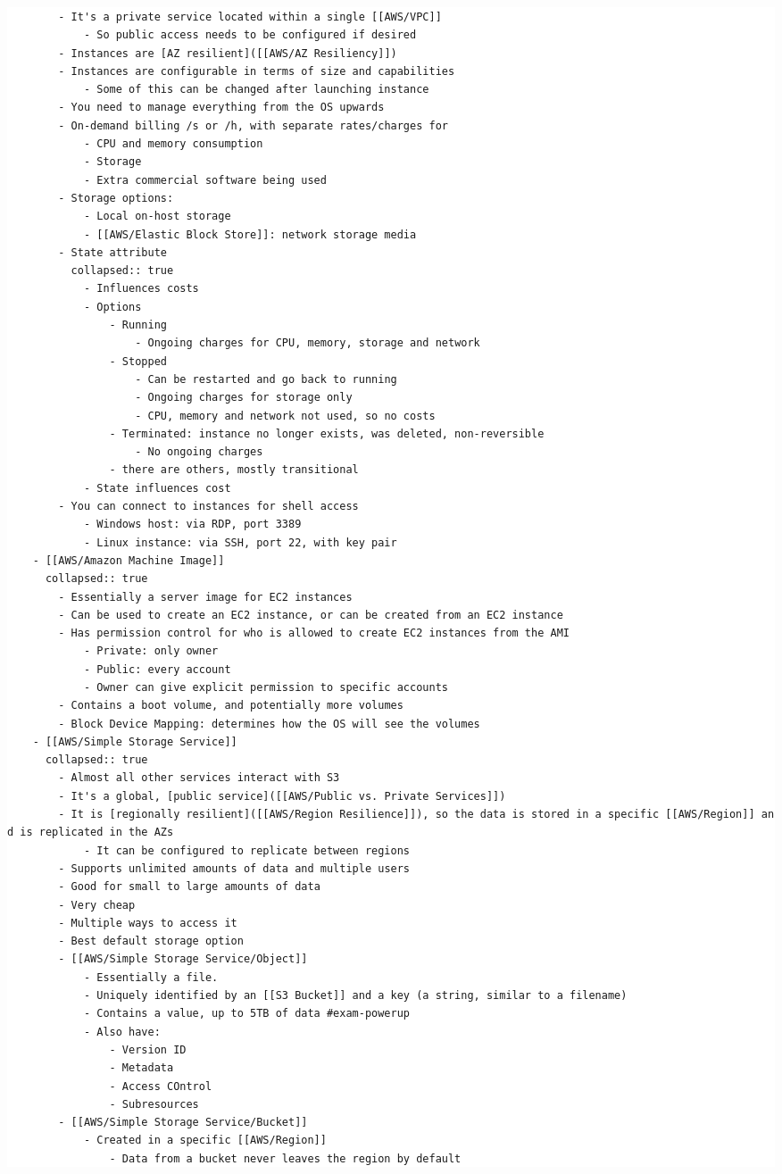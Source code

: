 			- It's a private service located within a single [[AWS/VPC]]
				- So public access needs to be configured if desired
			- Instances are [AZ resilient]([[AWS/AZ Resiliency]])
			- Instances are configurable in terms of size and capabilities
				- Some of this can be changed after launching instance
			- You need to manage everything from the OS upwards
			- On-demand billing /s or /h, with separate rates/charges for
				- CPU and memory consumption
				- Storage
				- Extra commercial software being used
			- Storage options:
				- Local on-host storage
				- [[AWS/Elastic Block Store]]: network storage media
			- State attribute
			  collapsed:: true
				- Influences costs
				- Options
					- Running
						- Ongoing charges for CPU, memory, storage and network
					- Stopped
						- Can be restarted and go back to running
						- Ongoing charges for storage only
						- CPU, memory and network not used, so no costs
					- Terminated: instance no longer exists, was deleted, non-reversible
						- No ongoing charges
					- there are others, mostly transitional
				- State influences cost
			- You can connect to instances for shell access
				- Windows host: via RDP, port 3389
				- Linux instance: via SSH, port 22, with key pair
		- [[AWS/Amazon Machine Image]]
		  collapsed:: true
			- Essentially a server image for EC2 instances
			- Can be used to create an EC2 instance, or can be created from an EC2 instance
			- Has permission control for who is allowed to create EC2 instances from the AMI
				- Private: only owner
				- Public: every account
				- Owner can give explicit permission to specific accounts
			- Contains a boot volume, and potentially more volumes
			- Block Device Mapping: determines how the OS will see the volumes
		- [[AWS/Simple Storage Service]]
		  collapsed:: true
			- Almost all other services interact with S3
			- It's a global, [public service]([[AWS/Public vs. Private Services]])
			- It is [regionally resilient]([[AWS/Region Resilience]]), so the data is stored in a specific [[AWS/Region]] and is replicated in the AZs
				- It can be configured to replicate between regions
			- Supports unlimited amounts of data and multiple users
			- Good for small to large amounts of data
			- Very cheap
			- Multiple ways to access it
			- Best default storage option
			- [[AWS/Simple Storage Service/Object]]
				- Essentially a file.
				- Uniquely identified by an [[S3 Bucket]] and a key (a string, similar to a filename)
				- Contains a value, up to 5TB of data #exam-powerup
				- Also have:
					- Version ID
					- Metadata
					- Access COntrol
					- Subresources
			- [[AWS/Simple Storage Service/Bucket]]
				- Created in a specific [[AWS/Region]]
					- Data from a bucket never leaves the region by default